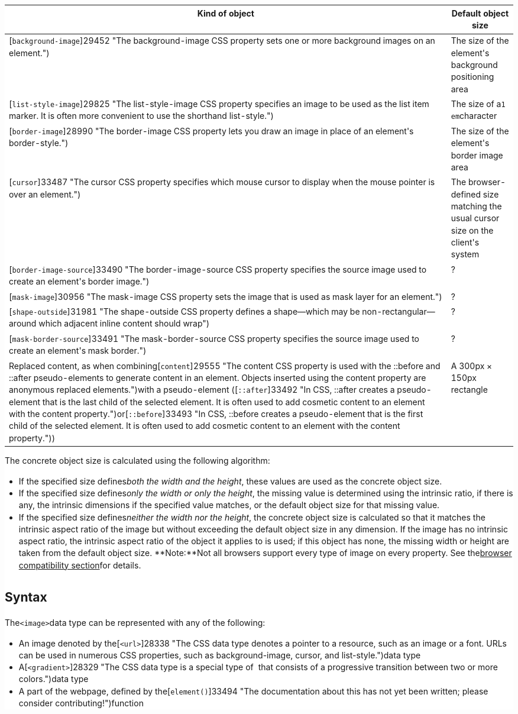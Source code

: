 
Kind of object | Default object size 
 ---  |  ---  | 
[`background-image`]29452 "The background-image CSS property sets one or more background images on an element.") | The size of the element&#39;s background positioning area 
[`list-style-image`]29825 "The list-style-image CSS property specifies an image to be used as the list item marker. It is often more convenient to use the shorthand list-style.") | The size of a`1em`character 
[`border-image`]28990 "The border-image CSS property lets you draw an image in place of an element's border-style.") | The size of the element&#39;s border image area 
[`cursor`]33487 "The cursor CSS property specifies which mouse cursor to display when the mouse pointer is over an element.") | The browser-defined size matching the usual cursor size on the client&#39;s system 
[`border-image-source`]33490 "The border-image-source CSS property specifies the source image used to create an element's border image.") | ? 
[`mask-image`]30956 "The mask-image CSS property sets the image that is used as mask layer for an element.") | ? 
[`shape-outside`]31981 "The shape-outside CSS property defines a shape—which may be non-rectangular—around which adjacent inline content should wrap") | ? 
[`mask-border-source`]33491 "The mask-border-source CSS property specifies the source image used to create an element's mask border.") | ? 
Replaced content, as when combining[`content`]29555 "The content CSS property is used with the ::before and ::after pseudo-elements to generate content in an element. Objects inserted using the content property are anonymous replaced elements.")with a pseudo-element ([`::after`]33492 "In CSS, ::after creates a pseudo-element that is the last child of the selected element. It is often used to add cosmetic content to an element with the content property.")or[`::before`]33493 "In CSS, ::before creates a pseudo-element that is the first child of the selected element. It is often used to add cosmetic content to an element with the content property.")) | A 300px × 150px rectangle 



The concrete object size is calculated using the following algorithm:


* If the specified size defines*both the width and the height*, these values are used as the concrete object size.
* If the specified size defines*only the width or only the height*, the missing value is determined using the intrinsic ratio, if there is any, the intrinsic dimensions if the specified value matches, or the default object size for that missing value.
* If the specified size defines*neither the width nor the height*, the concrete object size is calculated so that it matches the intrinsic aspect ratio of the image but without exceeding the default object size in any dimension. If the image has no intrinsic aspect ratio, the intrinsic aspect ratio of the object it applies to is used; if this object has none, the missing width or height are taken from the default object size.
**Note:**Not all browsers support every type of image on every property. See the[browser compatibility section](%28330#Browser_compatibility "")for details.

## Syntax<a name="Syntax"></a>


The`<image>`data type can be represented with any of the following:


* An image denoted by the[`<url>`]28338 "The <url> CSS data type denotes a pointer to a resource, such as an image or a font. URLs can be used in numerous CSS properties, such as background-image, cursor, and list-style.")data type
* A[`<gradient>`]28329 "The <gradient> CSS data type is a special type of <image> that consists of a progressive transition between two or more colors.")data type
* A part of the webpage, defined by the[`element()`]33494 "The documentation about this has not yet been written; please consider contributing!")function
